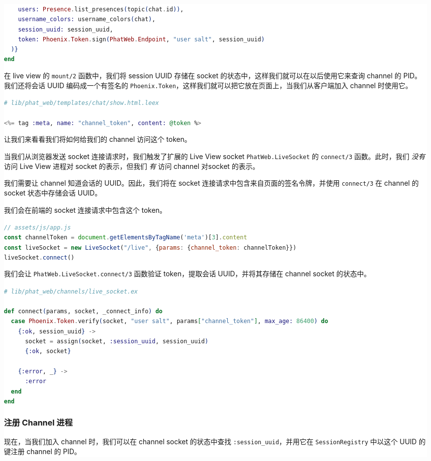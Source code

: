 ```elixir
    users: Presence.list_presences(topic(chat.id)),
    username_colors: username_colors(chat),
    session_uuid: session_uuid,
    token: Phoenix.Token.sign(PhatWeb.Endpoint, "user salt", session_uuid)
  )}
end
```

在 live view 的 `mount/2` 函数中，我们将 session UUID 存储在 socket 的状态中，这样我们就可以在以后使用它来查询 channel 的 PID。我们还将会话 UUID 编码成一个有签名的 `Phoenix.Token`，这样我们就可以把它放在页面上，当我们从客户端加入 channel 时使用它。

```elixir
# lib/phat_web/templates/chat/show.html.leex

<%= tag :meta, name: "channel_token", content: @token %>
```

让我们来看看我们将如何给我们的 channel 访问这个 token。

当我们从浏览器发送 socket 连接请求时，我们触发了扩展的 Live View socket `PhatWeb.LiveSocket` 的 `connect/3` 函数。此时，我们 _没有_ 访问 Live View 进程对 socket 的表示，但我们 _有_ 访问 channel 对socket 的表示。
 
我们需要让 channel 知道会话的 UUID。因此，我们将在 socket 连接请求中包含来自页面的签名令牌，并使用 `connect/3` 在 channel 的 socket 状态中存储会话 UUID。

我们会在前端的 socket 连接请求中包含这个 token。

```javascript
// assets/js/app.js
const channelToken = document.getElementsByTagName('meta')[3].content
const liveSocket = new LiveSocket("/live", {params: {channel_token: channelToken}})
liveSocket.connect()
```

我们会让 `PhatWeb.LiveSocket.connect/3` 函数验证 token，提取会话 UUID，并将其存储在 channel socket 的状态中。

```elixir
# lib/phat_web/channels/live_socket.ex

def connect(params, socket, _connect_info) do
  case Phoenix.Token.verify(socket, "user salt", params["channel_token"], max_age: 86400) do
    {:ok, session_uuid} ->
      socket = assign(socket, :session_uuid, session_uuid)
      {:ok, socket}

    {:error, _} ->
      :error
  end
end
```

### 注册 Channel 进程

现在，当我们加入 channel 时，我们可以在 channel socket 的状态中查找 `:session_uuid`，并用它在 `SessionRegistry` 中以这个 UUID 的键注册 channel 的 PID。

